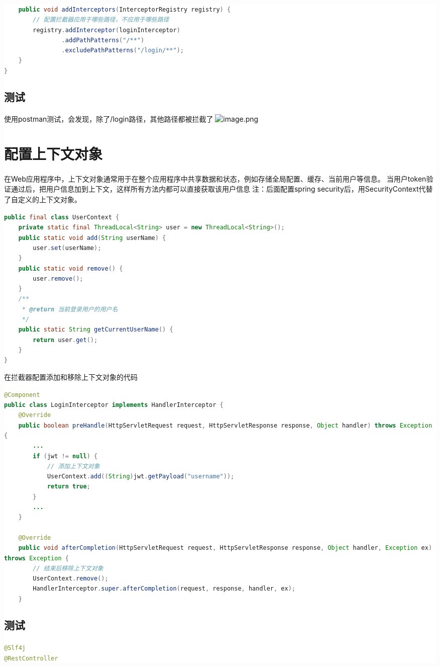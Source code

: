 ```java
    public void addInterceptors(InterceptorRegistry registry) {
        // 配置拦截器应用于哪些路径，不应用于哪些路径
        registry.addInterceptor(loginInterceptor)
                .addPathPatterns("/**")
                .excludePathPatterns("/login/**");
    }
}
```
## 测试
使用postman测试，会发现，除了/login路径，其他路径都被拦截了
![image.png](https://cdn.nlark.com/yuque/0/2023/png/29364238/1683140852426-19fb5ea9-b9e4-491c-bc06-5cc7e5d2e110.png#averageHue=%23fcfbfb&clientId=u70ac31dc-1256-4&from=paste&height=417&id=ud175e5cc&originHeight=521&originWidth=1130&originalType=binary&ratio=1.25&rotation=0&showTitle=false&size=55399&status=done&style=none&taskId=uecb3e7af-64a8-4f0e-8db9-0d8912ce063&title=&width=904)
# 配置上下文对象
在Web应用程序中，上下文对象通常用于在整个应用程序中共享数据和状态，例如存储全局配置、缓存、当前用户等信息。
当用户token验证通过后，把用户信息加到上下文，这样所有方法内都可以直接获取该用户信息
注：后面配置spring security后，用SecurityContext代替了自定义的上下文对象。
```java
public final class UserContext {
    private static final ThreadLocal<String> user = new ThreadLocal<String>();
    public static void add(String userName) {
        user.set(userName);
    }
    public static void remove() {
        user.remove();
    }
    /**
     * @return 当前登录用户的用户名
     */
    public static String getCurrentUserName() {
        return user.get();
    }
}
```
在拦截器配置添加和移除上下文对象的代码
```java
@Component
public class LoginInterceptor implements HandlerInterceptor {
    @Override
    public boolean preHandle(HttpServletRequest request, HttpServletResponse response, Object handler) throws Exception {
    	...
        if (jwt != null) {
            // 添加上下文对象
            UserContext.add((String)jwt.getPayload("username"));
            return true;
        }
        ...
    }

    @Override
    public void afterCompletion(HttpServletRequest request, HttpServletResponse response, Object handler, Exception ex) throws Exception {
        // 结束后移除上下文对象
        UserContext.remove();
        HandlerInterceptor.super.afterCompletion(request, response, handler, ex);
    }
```
## 测试
```java
@Slf4j
@RestController
```
